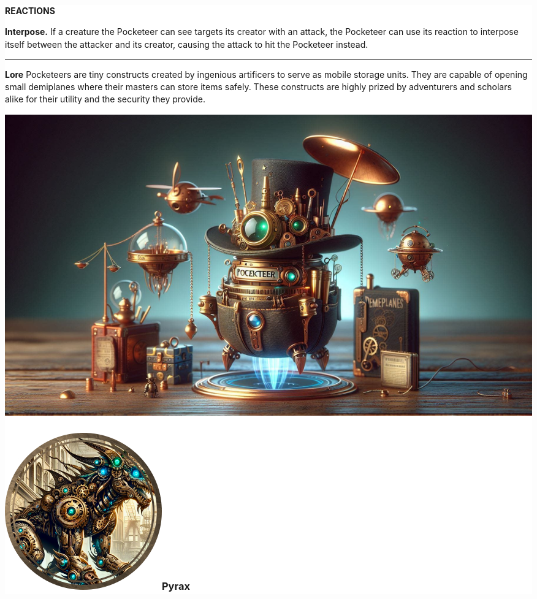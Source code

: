 **REACTIONS**

**Interpose.** If a creature the Pocketeer can see targets its creator with an attack, the Pocketeer can use its reaction to interpose itself between the attacker and its creator, causing the attack to hit the Pocketeer instead.

---

**Lore**
Pocketeers are tiny constructs created by ingenious artificers to serve as mobile storage units. They are capable of opening small demiplanes where their masters can store items safely. These constructs are highly prized by adventurers and scholars alike for their utility and the security they provide.

![Designer](./assets/Creatures/Pocketeer/Designer.jpg)

### ![token_18](./assets/token_18-4586055.png)Pyrax

